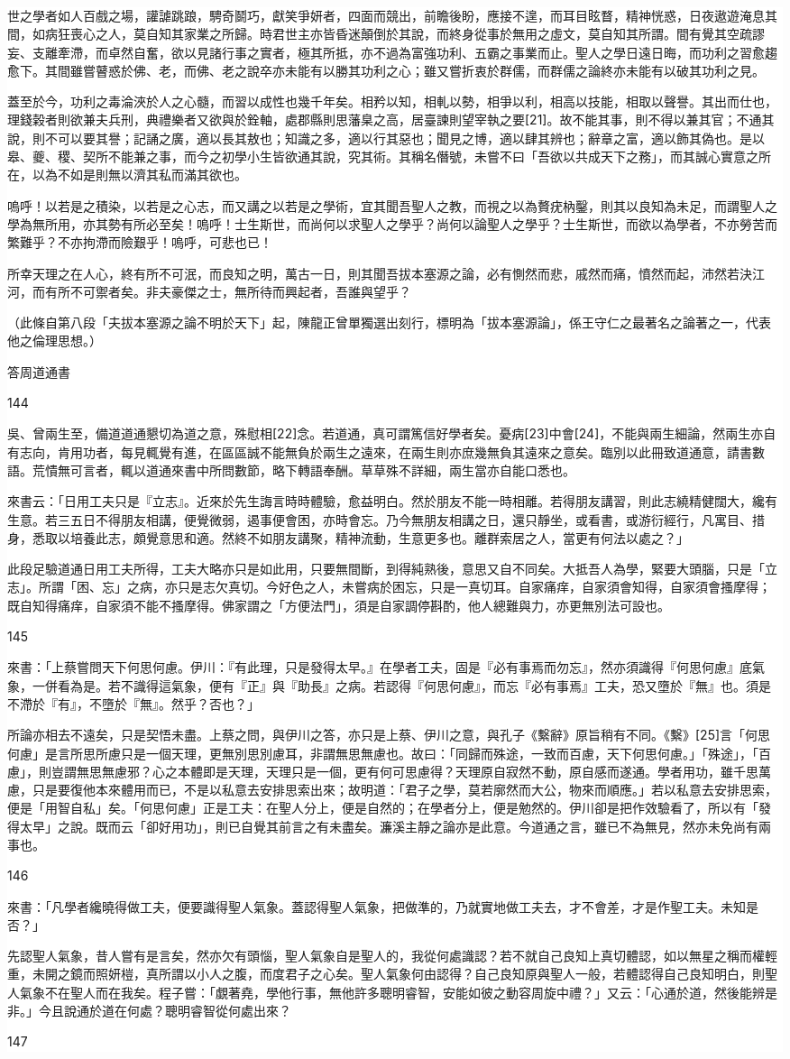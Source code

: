 世之學者如人百戲之場，讙謔跳踉，騁奇鬬巧，獻笑爭妍者，四面而競出，前瞻後盼，應接不遑，而耳目眩瞀，精神恍惑，日夜遨遊淹息其間，如病狂喪心之人，莫自知其家業之所歸。時君世主亦皆昏迷顛倒於其說，而終身從事於無用之虛文，莫自知其所謂。間有覺其空疏謬妄、支離牽滯，而卓然自奮，欲以見諸行事之實者，極其所抵，亦不過為富強功利、五霸之事業而止。聖人之學日遠日晦，而功利之習愈趨愈下。其間雖嘗瞽惑於佛、老，而佛、老之說卒亦未能有以勝其功利之心；雖又嘗折衷於群儒，而群儒之論終亦未能有以破其功利之見。

蓋至於今，功利之毒淪浹於人之心髓，而習以成性也幾千年矣。相矜以知，相軋以勢，相爭以利，相高以技能，相取以聲譽。其出而仕也，理錢榖者則欲兼夫兵刑，典禮樂者又欲與於銓軸，處郡縣則思藩臬之高，居臺諫則望宰執之要[21]。故不能其事，則不得以兼其官；不通其說，則不可以要其譽；記誦之廣，適以長其敖也；知識之多，適以行其惡也；聞見之博，適以肆其辨也；辭章之富，適以飾其偽也。是以皋、夔、稷、契所不能兼之事，而今之初學小生皆欲通其說，究其術。其稱名僭號，未嘗不曰「吾欲以共成天下之務」，而其誠心實意之所在，以為不如是則無以濟其私而滿其欲也。

嗚呼！以若是之積染，以若是之心志，而又講之以若是之學術，宜其聞吾聖人之教，而視之以為贅疣枘鑿，則其以良知為未足，而謂聖人之學為無所用，亦其勢有所必至矣！嗚呼！士生斯世，而尚何以求聖人之學乎？尚何以論聖人之學乎？士生斯世，而欲以為學者，不亦勞苦而繁難乎？不亦拘滯而險艱乎！嗚呼，可悲也已！

所幸天理之在人心，終有所不可泯，而良知之明，萬古一日，則其聞吾拔本塞源之論，必有惻然而悲，戚然而痛，憤然而起，沛然若決江河，而有所不可禦者矣。非夫豪傑之士，無所待而興起者，吾誰與望乎？

（此條自第八段「夫拔本塞源之論不明於天下」起，陳龍正曾單獨選出刻行，標明為「拔本塞源論」，係王守仁之最著名之論著之一，代表他之倫理思想。）





答周道通書


144


吳、曾兩生至，備道道通懇切為道之意，殊慰相[22]念。若道通，真可謂篤信好學者矣。憂病[23]中會[24]，不能與兩生細論，然兩生亦自有志向，肯用功者，每見輒覺有進，在區區誠不能無負於兩生之遠來，在兩生則亦庶幾無負其遠來之意矣。臨別以此冊致道通意，請書數語。荒憒無可言者，輒以道通來書中所問數節，略下轉語奉酬。草草殊不詳細，兩生當亦自能口悉也。

來書云：「日用工夫只是『立志』。近來於先生誨言時時體驗，愈益明白。然於朋友不能一時相離。若得朋友講習，則此志繞精健闊大，纔有生意。若三五日不得朋友相講，便覺微弱，遏事便會困，亦時會忘。乃今無朋友相講之日，還只靜坐，或看書，或游衍經行，凡寓目、措身，悉取以培養此志，頗覺意思和適。然終不如朋友講聚，精神流動，生意更多也。離群索居之人，當更有何法以處之？」

此段足驗道通日用工夫所得，工夫大略亦只是如此用，只要無間斷，到得純熟後，意思又自不同矣。大抵吾人為學，緊要大頭腦，只是「立志」。所謂「困、忘」之病，亦只是志欠真切。今好色之人，未嘗病於困忘，只是一真切耳。自家痛痒，自家須會知得，自家須會搔摩得；既自知得痛痒，自家須不能不搔摩得。佛家謂之「方便法門」，須是自家調停斟酌，他人總難與力，亦更無別法可設也。





145


來書：「上蔡嘗問天下何思何慮。伊川：『有此理，只是發得太早。』在學者工夫，固是『必有事焉而勿忘』，然亦須識得『何思何慮』底氣象，一併看為是。若不識得這氣象，便有『正』與『助長』之病。若認得『何思何慮』，而忘『必有事焉』工夫，恐又墮於『無』也。須是不滯於『有』，不墮於『無』。然乎？否也？」

所論亦相去不遠矣，只是契悟未盡。上蔡之問，與伊川之答，亦只是上蔡、伊川之意，與孔子《繫辭》原旨稍有不同。《繫》[25]言「何思何慮」是言所思所慮只是一個天理，更無別思別慮耳，非謂無思無慮也。故曰：「同歸而殊途，一致而百慮，天下何思何慮。」「殊途」，「百慮」，則豈謂無思無慮邪？心之本體即是天理，天理只是一個，更有何可思慮得？天理原自寂然不動，原自感而遂通。學者用功，雖千思萬慮，只是要復他本來體用而已，不是以私意去安排思索出來；故明道：「君子之學，莫若廓然而大公，物來而順應。」若以私意去安排思索，便是「用智自私」矣。「何思何慮」正是工夫：在聖人分上，便是自然的；在學者分上，便是勉然的。伊川卻是把作效驗看了，所以有「發得太早」之說。既而云「卻好用功」，則已自覺其前言之有未盡矣。濂溪主靜之論亦是此意。今道通之言，雖已不為無見，然亦未免尚有兩事也。





146


來書：「凡學者纔曉得做工夫，便要識得聖人氣象。蓋認得聖人氣象，把做準的，乃就實地做工夫去，才不會差，才是作聖工夫。未知是否？」

先認聖人氣象，昔人嘗有是言矣，然亦欠有頭惱，聖人氣象自是聖人的，我從何處識認？若不就自己良知上真切體認，如以無星之稱而權輕重，未開之鏡而照妍榿，真所謂以小人之腹，而度君子之心矣。聖人氣象何由認得？自己良知原與聖人一般，若體認得自己良知明白，則聖人氣象不在聖人而在我矣。程子嘗：「覷著堯，學他行事，無他許多聰明睿智，安能如彼之動容周旋中禮？」又云：「心通於道，然後能辨是非。」今且說通於道在何處？聰明睿智從何處出來？





147
